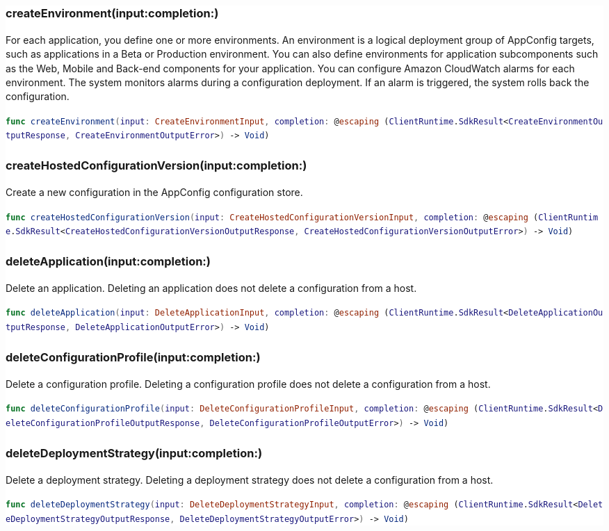 ### createEnvironment(input:​completion:​)

For each application, you define one or more environments. An environment is a logical
deployment group of AppConfig targets, such as applications in a Beta or
Production environment. You can also define environments for application
subcomponents such as the Web, Mobile and Back-end
components for your application. You can configure Amazon CloudWatch alarms for each environment.
The system monitors alarms during a configuration deployment. If an alarm is triggered, the
system rolls back the configuration.

``` swift
func createEnvironment(input: CreateEnvironmentInput, completion: @escaping (ClientRuntime.SdkResult<CreateEnvironmentOutputResponse, CreateEnvironmentOutputError>) -> Void)
```

### createHostedConfigurationVersion(input:​completion:​)

Create a new configuration in the AppConfig configuration store.

``` swift
func createHostedConfigurationVersion(input: CreateHostedConfigurationVersionInput, completion: @escaping (ClientRuntime.SdkResult<CreateHostedConfigurationVersionOutputResponse, CreateHostedConfigurationVersionOutputError>) -> Void)
```

### deleteApplication(input:​completion:​)

Delete an application. Deleting an application does not delete a configuration from a
host.

``` swift
func deleteApplication(input: DeleteApplicationInput, completion: @escaping (ClientRuntime.SdkResult<DeleteApplicationOutputResponse, DeleteApplicationOutputError>) -> Void)
```

### deleteConfigurationProfile(input:​completion:​)

Delete a configuration profile. Deleting a configuration profile does not delete a
configuration from a host.

``` swift
func deleteConfigurationProfile(input: DeleteConfigurationProfileInput, completion: @escaping (ClientRuntime.SdkResult<DeleteConfigurationProfileOutputResponse, DeleteConfigurationProfileOutputError>) -> Void)
```

### deleteDeploymentStrategy(input:​completion:​)

Delete a deployment strategy. Deleting a deployment strategy does not delete a
configuration from a host.

``` swift
func deleteDeploymentStrategy(input: DeleteDeploymentStrategyInput, completion: @escaping (ClientRuntime.SdkResult<DeleteDeploymentStrategyOutputResponse, DeleteDeploymentStrategyOutputError>) -> Void)
```
